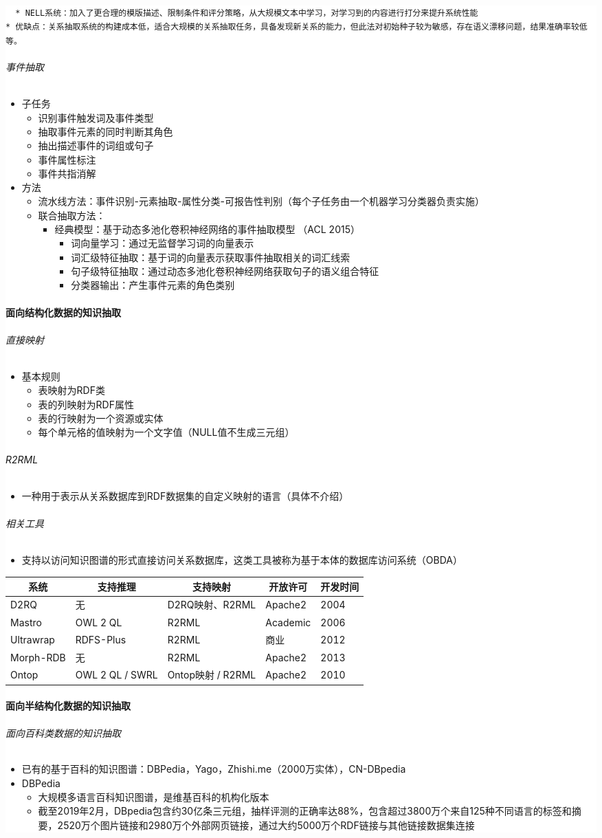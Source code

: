       * NELL系统：加入了更合理的模版描述、限制条件和评分策略，从大规模文本中学习，对学习到的内容进行打分来提升系统性能
    * 优缺点：关系抽取系统的构建成本低，适合大规模的关系抽取任务，具备发现新关系的能力，但此法对初始种子较为敏感，存在语义漂移问题，结果准确率较低等。

###### 事件抽取

* 子任务
  * 识别事件触发词及事件类型
  * 抽取事件元素的同时判断其角色
  * 抽出描述事件的词组或句子
  * 事件属性标注
  * 事件共指消解
* 方法
  * 流水线方法：事件识别-元素抽取-属性分类-可报告性判别（每个子任务由一个机器学习分类器负责实施）
  * 联合抽取方法：
    * 经典模型：基于动态多池化卷积神经网络的事件抽取模型 （ACL 2015）
      * 词向量学习：通过无监督学习词的向量表示
      * 词汇级特征抽取：基于词的向量表示获取事件抽取相关的词汇线索
      * 句子级特征抽取：通过动态多池化卷积神经网络获取句子的语义组合特征
      * 分类器输出：产生事件元素的角色类别

#### 面向结构化数据的知识抽取

###### 直接映射

* 基本规则
  * 表映射为RDF类
  * 表的列映射为RDF属性
  * 表的行映射为一个资源或实体
  * 每个单元格的值映射为一个文字值（NULL值不生成三元组）

###### R2RML

* 一种用于表示从关系数据库到RDF数据集的自定义映射的语言（具体不介绍）

###### 相关工具

* 支持以访问知识图谱的形式直接访问关系数据库，这类工具被称为基于本体的数据库访问系统（OBDA）

| 系统      | 支持推理        | 支持映射          | 开放许可 | 开发时间 |
| --------- | --------------- | ----------------- | -------- | -------- |
| D2RQ      | 无              | D2RQ映射、R2RML   | Apache2  | 2004     |
| Mastro    | OWL 2 QL        | R2RML             | Academic | 2006     |
| Ultrawrap | RDFS-Plus       | R2RML             | 商业     | 2012     |
| Morph-RDB | 无              | R2RML             | Apache2  | 2013     |
| Ontop     | OWL 2 QL / SWRL | Ontop映射 / R2RML | Apache2  | 2010     |

#### 面向半结构化数据的知识抽取

###### 面向百科类数据的知识抽取

* 已有的基于百科的知识图谱：DBPedia，Yago，Zhishi.me（2000万实体），CN-DBpedia
* DBPedia
  * 大规模多语言百科知识图谱，是维基百科的机构化版本
  * 截至2019年2月，DBpedia包含约30亿条三元组，抽样评测的正确率达88%，包含超过3800万个来自125种不同语言的标签和摘要，2520万个图片链接和2980万个外部网页链接，通过大约5000万个RDF链接与其他链接数据集连接

